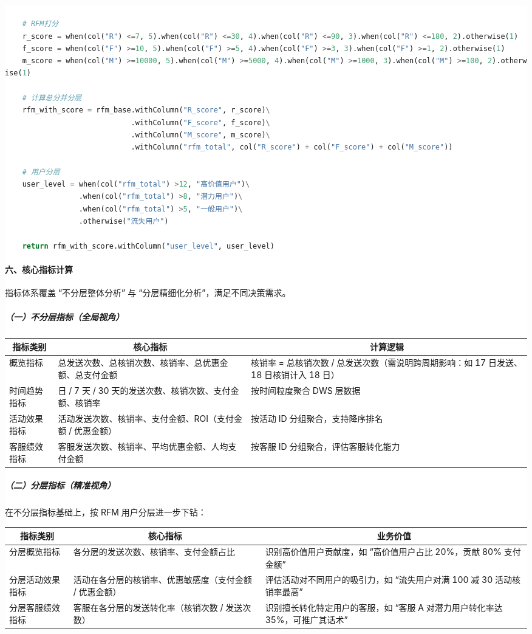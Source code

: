 ```python
    
    # RFM打分
    r_score = when(col("R") <=7, 5).when(col("R") <=30, 4).when(col("R") <=90, 3).when(col("R") <=180, 2).otherwise(1)
    f_score = when(col("F") >=10, 5).when(col("F") >=5, 4).when(col("F") >=3, 3).when(col("F") >=1, 2).otherwise(1)
    m_score = when(col("M") >=10000, 5).when(col("M") >=5000, 4).when(col("M") >=1000, 3).when(col("M") >=100, 2).otherwise(1)
    
    # 计算总分并分层
    rfm_with_score = rfm_base.withColumn("R_score", r_score)\
                             .withColumn("F_score", f_score)\
                             .withColumn("M_score", m_score)\
                             .withColumn("rfm_total", col("R_score") + col("F_score") + col("M_score"))
    
    # 用户分层
    user_level = when(col("rfm_total") >12, "高价值用户")\
                 .when(col("rfm_total") >8, "潜力用户")\
                 .when(col("rfm_total") >5, "一般用户")\
                 .otherwise("流失用户")
    
    return rfm_with_score.withColumn("user_level", user_level)
```

#### 六、核心指标计算

指标体系覆盖 “不分层整体分析” 与 “分层精细化分析”，满足不同决策需求。

##### （一）不分层指标（全局视角）

|指标类别|核心指标|计算逻辑|
|---|---|---|
|概览指标|总发送次数、总核销次数、核销率、总优惠金额、总支付金额|核销率 = 总核销次数 / 总发送次数（需说明跨周期影响：如 17 日发送、18 日核销计入 18 日）|
|时间趋势指标|日 / 7 天 / 30 天的发送次数、核销次数、支付金额、核销率|按时间粒度聚合 DWS 层数据|
|活动效果指标|活动发送次数、核销率、支付金额、ROI（支付金额 / 优惠金额）|按活动 ID 分组聚合，支持降序排名|
|客服绩效指标|客服发送次数、核销率、平均优惠金额、人均支付金额|按客服 ID 分组聚合，评估客服转化能力|

##### （二）分层指标（精准视角）

在不分层指标基础上，按 RFM 用户分层进一步下钻：



|指标类别|核心指标|业务价值|
|---|---|---|
|分层概览指标|各分层的发送次数、核销率、支付金额占比|识别高价值用户贡献度，如 “高价值用户占比 20%，贡献 80% 支付金额”|
|分层活动效果指标|活动在各分层的核销率、优惠敏感度（支付金额 / 优惠金额）|评估活动对不同用户的吸引力，如 “流失用户对满 100 减 30 活动核销率最高”|
|分层客服绩效指标|客服在各分层的发送转化率（核销次数 / 发送次数）|识别擅长转化特定用户的客服，如 “客服 A 对潜力用户转化率达 35%，可推广其话术”|
